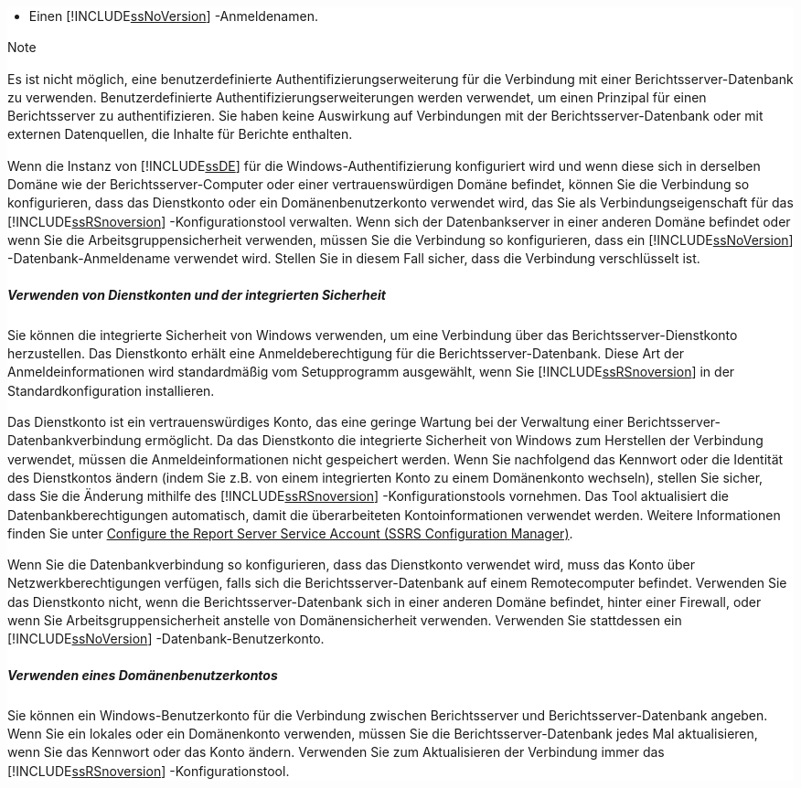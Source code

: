 -   Einen [!INCLUDE[ssNoVersion](../../includes/ssnoversion-md.md)] -Anmeldenamen.  
  
> [!NOTE]  
>  Es ist nicht möglich, eine benutzerdefinierte Authentifizierungserweiterung für die Verbindung mit einer Berichtsserver-Datenbank zu verwenden. Benutzerdefinierte Authentifizierungserweiterungen werden verwendet, um einen Prinzipal für einen Berichtsserver zu authentifizieren. Sie haben keine Auswirkung auf Verbindungen mit der Berichtsserver-Datenbank oder mit externen Datenquellen, die Inhalte für Berichte enthalten.  
  
 Wenn die Instanz von [!INCLUDE[ssDE](../../includes/ssde-md.md)] für die Windows-Authentifizierung konfiguriert wird und wenn diese sich in derselben Domäne wie der Berichtsserver-Computer oder einer vertrauenswürdigen Domäne befindet, können Sie die Verbindung so konfigurieren, dass das Dienstkonto oder ein Domänenbenutzerkonto verwendet wird, das Sie als Verbindungseigenschaft für das [!INCLUDE[ssRSnoversion](../../includes/ssrsnoversion-md.md)] -Konfigurationstool verwalten. Wenn sich der Datenbankserver in einer anderen Domäne befindet oder wenn Sie die Arbeitsgruppensicherheit verwenden, müssen Sie die Verbindung so konfigurieren, dass ein [!INCLUDE[ssNoVersion](../../includes/ssnoversion-md.md)] -Datenbank-Anmeldename verwendet wird. Stellen Sie in diesem Fall sicher, dass die Verbindung verschlüsselt ist.  
  
##### <a name="using-service-accounts-and-integrated-security"></a>Verwenden von Dienstkonten und der integrierten Sicherheit  
 Sie können die integrierte Sicherheit von Windows verwenden, um eine Verbindung über das Berichtsserver-Dienstkonto herzustellen. Das Dienstkonto erhält eine Anmeldeberechtigung für die Berichtsserver-Datenbank. Diese Art der Anmeldeinformationen wird standardmäßig vom Setupprogramm ausgewählt, wenn Sie [!INCLUDE[ssRSnoversion](../../includes/ssrsnoversion-md.md)] in der Standardkonfiguration installieren.  
  
 Das Dienstkonto ist ein vertrauenswürdiges Konto, das eine geringe Wartung bei der Verwaltung einer Berichtsserver-Datenbankverbindung ermöglicht. Da das Dienstkonto die integrierte Sicherheit von Windows zum Herstellen der Verbindung verwendet, müssen die Anmeldeinformationen nicht gespeichert werden. Wenn Sie nachfolgend das Kennwort oder die Identität des Dienstkontos ändern (indem Sie z.B. von einem integrierten Konto zu einem Domänenkonto wechseln), stellen Sie sicher, dass Sie die Änderung mithilfe des [!INCLUDE[ssRSnoversion](../../includes/ssrsnoversion-md.md)] -Konfigurationstools vornehmen. Das Tool aktualisiert die Datenbankberechtigungen automatisch, damit die überarbeiteten Kontoinformationen verwendet werden. Weitere Informationen finden Sie unter [Configure the Report Server Service Account &#40;SSRS Configuration Manager&#41;](../../reporting-services/install-windows/configure-the-report-server-service-account-ssrs-configuration-manager.md).  
  
 Wenn Sie die Datenbankverbindung so konfigurieren, dass das Dienstkonto verwendet wird, muss das Konto über Netzwerkberechtigungen verfügen, falls sich die Berichtsserver-Datenbank auf einem Remotecomputer befindet. Verwenden Sie das Dienstkonto nicht, wenn die Berichtsserver-Datenbank sich in einer anderen Domäne befindet, hinter einer Firewall, oder wenn Sie Arbeitsgruppensicherheit anstelle von Domänensicherheit verwenden. Verwenden Sie stattdessen ein [!INCLUDE[ssNoVersion](../../includes/ssnoversion-md.md)] -Datenbank-Benutzerkonto.  
  
##### <a name="using-a-domain-user-account"></a>Verwenden eines Domänenbenutzerkontos  
 Sie können ein Windows-Benutzerkonto für die Verbindung zwischen Berichtsserver und Berichtsserver-Datenbank angeben. Wenn Sie ein lokales oder ein Domänenkonto verwenden, müssen Sie die Berichtsserver-Datenbank jedes Mal aktualisieren, wenn Sie das Kennwort oder das Konto ändern. Verwenden Sie zum Aktualisieren der Verbindung immer das [!INCLUDE[ssRSnoversion](../../includes/ssrsnoversion-md.md)] -Konfigurationstool.  
  